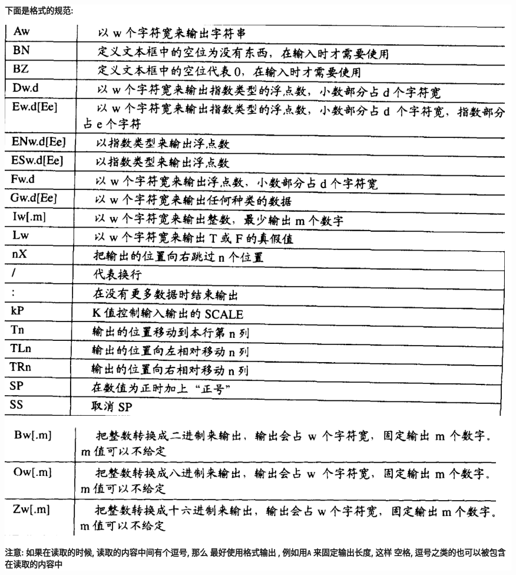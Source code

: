 **下面是格式的规范:**

![image-20230828062112832](image/image-20230828062112832.png)

![image-20230828062158467](image/image-20230828062158467.png)

**注意: 如果在读取的时候, 读取的内容中间有个逗号, 那么 最好使用格式输出 , 例如用`A` 来固定输出长度, 这样 空格, 逗号之类的也可以被包含在读取的内容中**


